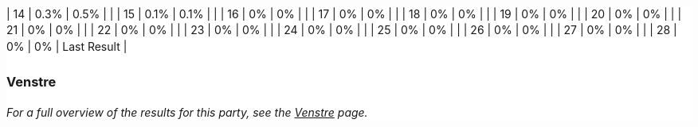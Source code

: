 | 14 | 0.3% | 0.5% |  |
| 15 | 0.1% | 0.1% |  |
| 16 | 0% | 0% |  |
| 17 | 0% | 0% |  |
| 18 | 0% | 0% |  |
| 19 | 0% | 0% |  |
| 20 | 0% | 0% |  |
| 21 | 0% | 0% |  |
| 22 | 0% | 0% |  |
| 23 | 0% | 0% |  |
| 24 | 0% | 0% |  |
| 25 | 0% | 0% |  |
| 26 | 0% | 0% |  |
| 27 | 0% | 0% |  |
| 28 | 0% | 0% | Last Result |

### Venstre

*For a full overview of the results for this party, see the [Venstre](party-venstre.html) page.*
